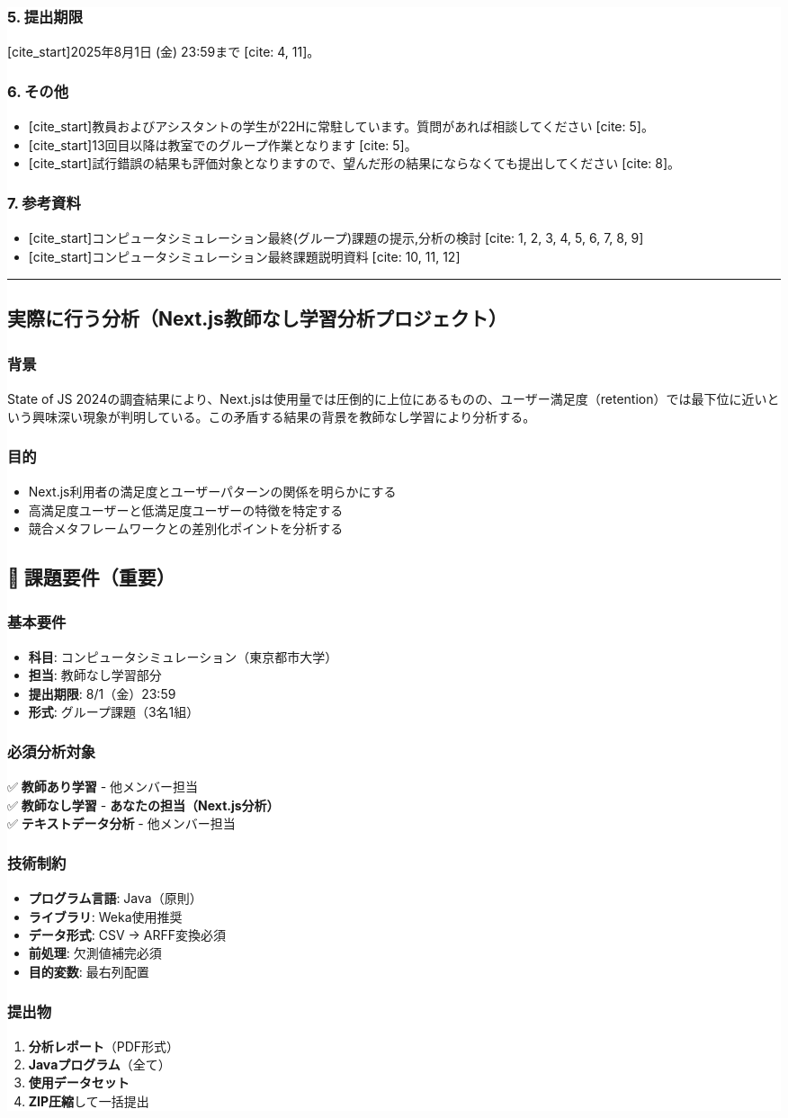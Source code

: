 ### 5. 提出期限

[cite_start]2025年8月1日 (金) 23:59まで [cite: 4, 11]。

### 6. その他

* [cite_start]教員およびアシスタントの学生が22Hに常駐しています。質問があれば相談してください [cite: 5]。
* [cite_start]13回目以降は教室でのグループ作業となります [cite: 5]。
* [cite_start]試行錯誤の結果も評価対象となりますので、望んだ形の結果にならなくても提出してください [cite: 8]。

### 7. 参考資料

* [cite_start]コンピュータシミュレーション最終(グループ)課題の提示,分析の検討 [cite: 1, 2, 3, 4, 5, 6, 7, 8, 9]
* [cite_start]コンピュータシミュレーション最終課題説明資料 [cite: 10, 11, 12]

---

## 実際に行う分析（Next.js教師なし学習分析プロジェクト）

### 背景
State of JS 2024の調査結果により、Next.jsは使用量では圧倒的に上位にあるものの、ユーザー満足度（retention）では最下位に近いという興味深い現象が判明している。この矛盾する結果の背景を教師なし学習により分析する。

### 目的
- Next.js利用者の満足度とユーザーパターンの関係を明らかにする
- 高満足度ユーザーと低満足度ユーザーの特徴を特定する
- 競合メタフレームワークとの差別化ポイントを分析する

## 🎯 課題要件（重要）

### 基本要件
- **科目**: コンピュータシミュレーション（東京都市大学）
- **担当**: 教師なし学習部分
- **提出期限**: 8/1（金）23:59
- **形式**: グループ課題（3名1組）

### 必須分析対象
✅ **教師あり学習** - 他メンバー担当  
✅ **教師なし学習** - **あなたの担当（Next.js分析）**  
✅ **テキストデータ分析** - 他メンバー担当

### 技術制約
- **プログラム言語**: Java（原則）
- **ライブラリ**: Weka使用推奨
- **データ形式**: CSV → ARFF変換必須
- **前処理**: 欠測値補完必須
- **目的変数**: 最右列配置

### 提出物
1. **分析レポート**（PDF形式）
2. **Javaプログラム**（全て）
3. **使用データセット**
4. **ZIP圧縮**して一括提出
